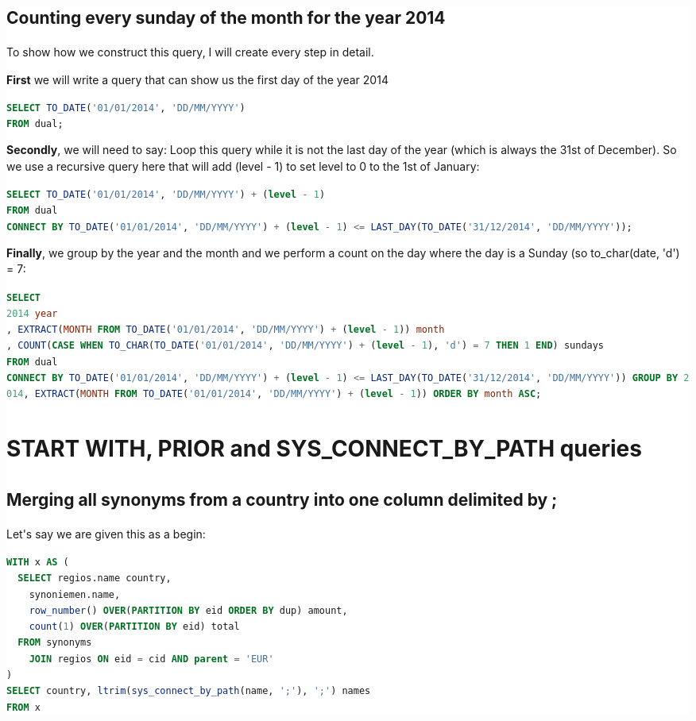 ## Counting every sunday of the month for the year 2014

To show how we construct this query, I will create every step in detail.

**First** we will write a query that can show us the first day of the year 2014

```sql
SELECT TO_DATE('01/01/2014', 'DD/MM/YYYY')
FROM dual;
```

**Secondly**, we will need to say: Loop this query while it is not the last day of the year (which is always the 31st of December). So we use a recursive query here that will add (level - 1) to set level to 0 to the 1st of January:

```sql
SELECT TO_DATE('01/01/2014', 'DD/MM/YYYY') + (level - 1)
FROM dual
CONNECT BY TO_DATE('01/01/2014', 'DD/MM/YYYY') + (level - 1) <= LAST_DAY(TO_DATE('31/12/2014', 'DD/MM/YYYY'));
```

**Finally**, we group by the year and the month and we perform a count on the day where the day is a Sunday (so to_char(date, 'd') = 7:

```sql
SELECT
2014 year
, EXTRACT(MONTH FROM TO_DATE('01/01/2014', 'DD/MM/YYYY') + (level - 1)) month
, COUNT(CASE WHEN TO_CHAR(TO_DATE('01/01/2014', 'DD/MM/YYYY') + (level - 1), 'd') = 7 THEN 1 END) sundays
FROM dual
CONNECT BY TO_DATE('01/01/2014', 'DD/MM/YYYY') + (level - 1) <= LAST_DAY(TO_DATE('31/12/2014', 'DD/MM/YYYY')) GROUP BY 2014, EXTRACT(MONTH FROM TO_DATE('01/01/2014', 'DD/MM/YYYY') + (level - 1)) ORDER BY month ASC;
```

# START WITH, PRIOR and SYS\_CONNECT\_BY\_PATH queries

## Merging all synonyms from a country into one column delimited by ; 

Let's say we are given this as a begin:

```sql 
WITH x AS ( 
  SELECT regios.name country,
    synoniemen.name,
    row_number() OVER(PARTITION BY eid ORDER BY dup) amount,
    count(1) OVER(PARTITION BY eid) total
  FROM synonyms
    JOIN regios ON eid = cid AND parent = 'EUR'
)
SELECT country, ltrim(sys_connect_by_path(name, ';'), ';') names
FROM x
```
